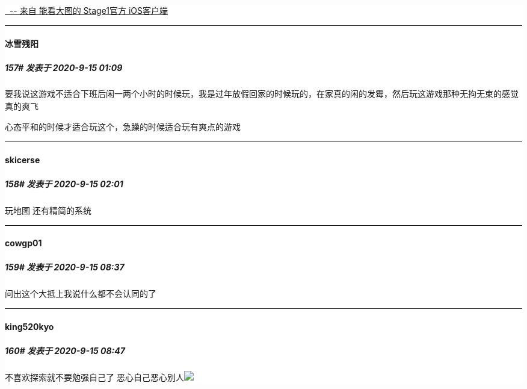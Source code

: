 [  -- 来自 能看大图的 Stage1官方 iOS客户端](https://itunes.apple.com/fi/app/saraba1st/id1221237470?mt=8)







-----

####  冰雪残阳  
##### 157#       发表于 2020-9-15 01:09




要我说这游戏不适合下班后闲一两个小时的时候玩，我是过年放假回家的时候玩的，在家真的闲的发霉，然后玩这游戏那种无拘无束的感觉真的爽飞

心态平和的时候才适合玩这个，急躁的时候适合玩有爽点的游戏







-----

####  skicerse  
##### 158#       发表于 2020-9-15 02:01




玩地图 还有精简的系统







-----

####  cowgp01  
##### 159#       发表于 2020-9-15 08:37




问出这个大抵上我说什么都不会认同的了







-----

####  king520kyo  
##### 160#       发表于 2020-9-15 08:47




不喜欢探索就不要勉强自己了 恶心自己恶心别人<img src="https://static.saraba1st.com/image/smiley/face2017/034.png" referrerpolicy="no-referrer">


